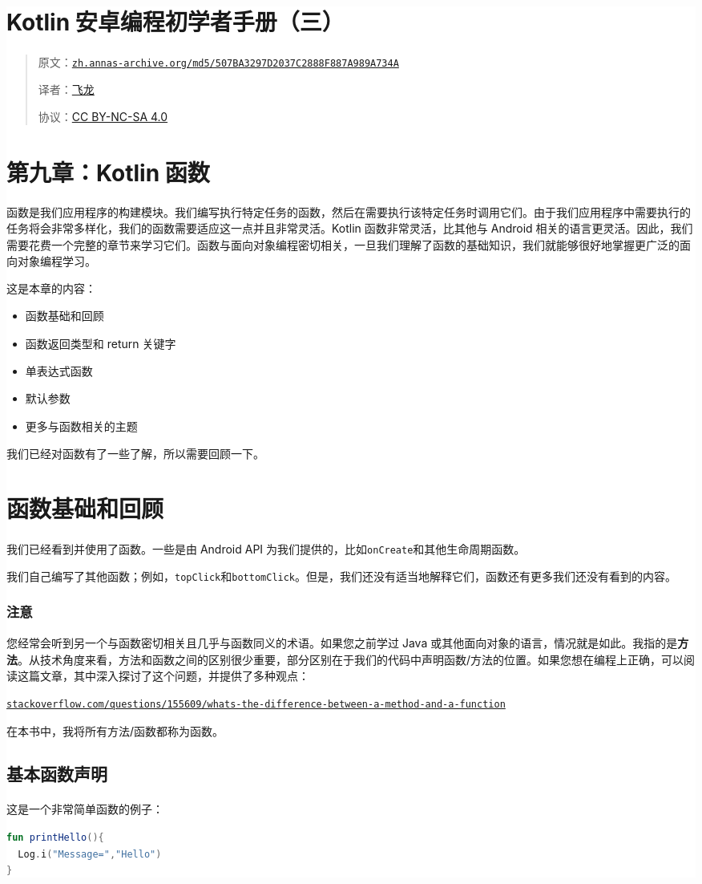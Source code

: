 # Kotlin 安卓编程初学者手册（三）

> 原文：[`zh.annas-archive.org/md5/507BA3297D2037C2888F887A989A734A`](https://zh.annas-archive.org/md5/507BA3297D2037C2888F887A989A734A)
> 
> 译者：[飞龙](https://github.com/wizardforcel)
> 
> 协议：[CC BY-NC-SA 4.0](http://creativecommons.org/licenses/by-nc-sa/4.0/)

# 第九章：Kotlin 函数

函数是我们应用程序的构建模块。我们编写执行特定任务的函数，然后在需要执行该特定任务时调用它们。由于我们应用程序中需要执行的任务将会非常多样化，我们的函数需要适应这一点并且非常灵活。Kotlin 函数非常灵活，比其他与 Android 相关的语言更灵活。因此，我们需要花费一个完整的章节来学习它们。函数与面向对象编程密切相关，一旦我们理解了函数的基础知识，我们就能够很好地掌握更广泛的面向对象编程学习。

这是本章的内容：

+   函数基础和回顾

+   函数返回类型和 return 关键字

+   单表达式函数

+   默认参数

+   更多与函数相关的主题

我们已经对函数有了一些了解，所以需要回顾一下。

# 函数基础和回顾

我们已经看到并使用了函数。一些是由 Android API 为我们提供的，比如`onCreate`和其他生命周期函数。

我们自己编写了其他函数；例如，`topClick`和`bottomClick`。但是，我们还没有适当地解释它们，函数还有更多我们还没有看到的内容。

### 注意

您经常会听到另一个与函数密切相关且几乎与函数同义的术语。如果您之前学过 Java 或其他面向对象的语言，情况就是如此。我指的是**方法**。从技术角度来看，方法和函数之间的区别很少重要，部分区别在于我们的代码中声明函数/方法的位置。如果您想在编程上正确，可以阅读这篇文章，其中深入探讨了这个问题，并提供了多种观点：

[`stackoverflow.com/questions/155609/whats-the-difference-between-a-method-and-a-function`](https://stackoverflow.com/questions/155609/whats-the-difference-between-a-method-and-a-function)

在本书中，我将所有方法/函数都称为函数。

## 基本函数声明

这是一个非常简单函数的例子：

```kt
fun printHello(){ 
  Log.i("Message=","Hello") 
}
```
